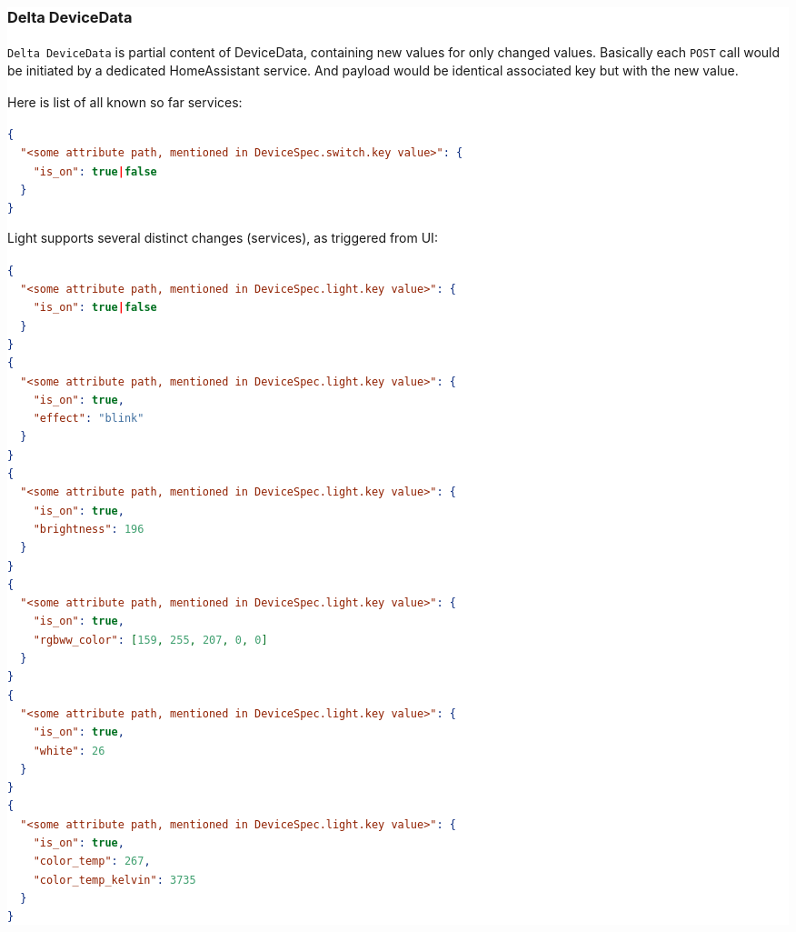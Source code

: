 ### Delta DeviceData

`Delta DeviceData` is partial content of DeviceData, containing new values for only changed values. Basically each `POST` call would be initiated by a dedicated HomeAssistant service. And payload would be identical associated key but with the new value.

Here is list of all known so far services:

```json
{
  "<some attribute path, mentioned in DeviceSpec.switch.key value>": {
    "is_on": true|false
  }
}
```

Light supports several distinct changes (services), as triggered from UI:

```json
{
  "<some attribute path, mentioned in DeviceSpec.light.key value>": {
    "is_on": true|false
  }
}
{
  "<some attribute path, mentioned in DeviceSpec.light.key value>": {
    "is_on": true,
    "effect": "blink"
  }
}
{
  "<some attribute path, mentioned in DeviceSpec.light.key value>": {
    "is_on": true,
    "brightness": 196
  }
}
{
  "<some attribute path, mentioned in DeviceSpec.light.key value>": {
    "is_on": true,
    "rgbww_color": [159, 255, 207, 0, 0]
  }
}
{
  "<some attribute path, mentioned in DeviceSpec.light.key value>": {
    "is_on": true,
    "white": 26
  }
}
{
  "<some attribute path, mentioned in DeviceSpec.light.key value>": {
    "is_on": true,
    "color_temp": 267,
    "color_temp_kelvin": 3735
  }
}
```
